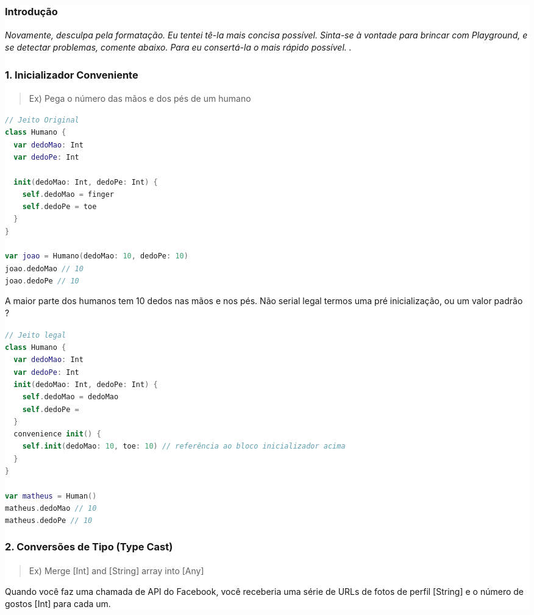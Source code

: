 ### Introdução
*Novamente, desculpa pela formatação. Eu tentei tê-la mais concisa possível. Sinta-se à vontade para brincar com Playground, e se detectar problemas, comente abaixo. Para eu consertá-la o mais rápido possível. .*


### 1. Inicializador Conveniente
> Ex) Pega o número das mãos e dos pés de um humano

```swift
// Jeito Original
class Humano {
  var dedoMao: Int
  var dedoPe: Int

  init(dedoMao: Int, dedoPe: Int) {
    self.dedoMao = finger
    self.dedoPe = toe
  }
}

var joao = Humano(dedoMao: 10, dedoPe: 10)
joao.dedoMao // 10
joao.dedoPe // 10
```

A maior parte dos humanos tem 10 dedos nas mãos e nos pés. Não serial legal termos uma pré inicialização, ou um valor padrão ?

```swift
// Jeito legal
class Humano {
  var dedoMao: Int
  var dedoPe: Int
  init(dedoMao: Int, dedoPe: Int) {
    self.dedoMao = dedoMao
    self.dedoPe =
  }
  convenience init() {
    self.init(dedoMao: 10, toe: 10) // referência ao bloco inicializador acima
  }
}

var matheus = Human()
matheus.dedoMao // 10
matheus.dedoPe // 10
```

### 2. Conversões de Tipo (Type Cast) 
> Ex) Merge [Int] and [String] array into [Any]

Quando você faz uma chamada de API do Facebook, você receberia uma série de URLs de fotos de perfil [String] e o número de gostos [Int] para cada um.
